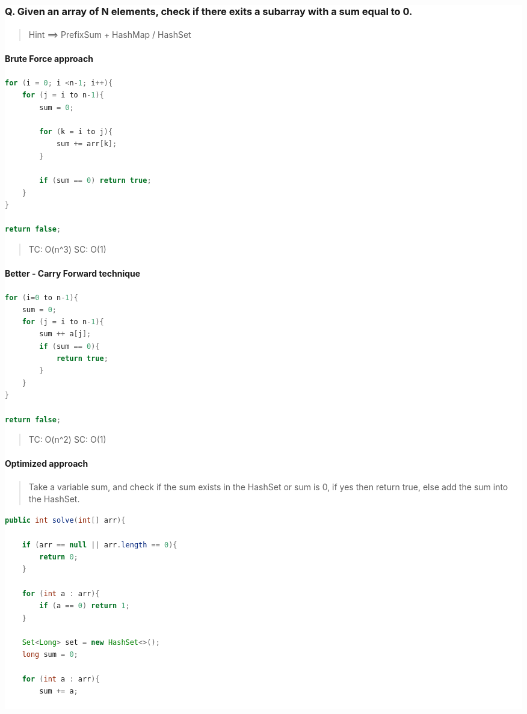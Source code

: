 
### Q. Given an array of N elements, check if there exits a subarray with a sum equal to 0.

>Hint ==> PrefixSum + HashMap / HashSet

#### Brute Force approach

```java
for (i = 0; i <n-1; i++){
	for (j = i to n-1){
		sum = 0;
		
		for (k = i to j){
			sum += arr[k];
		}
		
		if (sum == 0) return true;
	}
}

return false;
```

> TC: O(n^3)
> SC: O(1)

#### Better - Carry Forward technique

```java
for (i=0 to n-1){
	sum = 0;
	for (j = i to n-1){
		sum ++ a[j];
		if (sum == 0){
			return true;
		}
	}
}

return false;
```

>TC: O(n^2)
>SC: O(1)
#### Optimized approach

> Take a variable sum, and check if the sum exists in the HashSet or sum is 0, if yes then return true, else add the sum into the HashSet.

```java
public int solve(int[] arr){
	
	if (arr == null || arr.length == 0){
		return 0;
	}
	
	for (int a : arr){
		if (a == 0) return 1;
	}
	
	Set<Long> set = new HashSet<>(); 
	long sum = 0;
	
	for (int a : arr){
		sum += a;
		
```
